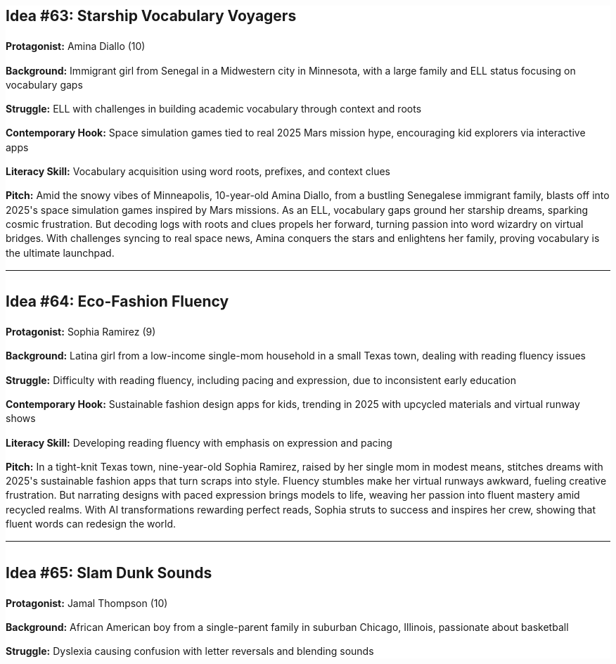 
## Idea #63: Starship Vocabulary Voyagers

**Protagonist:** Amina Diallo (10)

**Background:** Immigrant girl from Senegal in a Midwestern city in Minnesota, with a large family and ELL status focusing on vocabulary gaps

**Struggle:** ELL with challenges in building academic vocabulary through context and roots

**Contemporary Hook:** Space simulation games tied to real 2025 Mars mission hype, encouraging kid explorers via interactive apps

**Literacy Skill:** Vocabulary acquisition using word roots, prefixes, and context clues

**Pitch:** Amid the snowy vibes of Minneapolis, 10-year-old Amina Diallo, from a bustling Senegalese immigrant family, blasts off into 2025's space simulation games inspired by Mars missions. As an ELL, vocabulary gaps ground her starship dreams, sparking cosmic frustration. But decoding logs with roots and clues propels her forward, turning passion into word wizardry on virtual bridges. With challenges syncing to real space news, Amina conquers the stars and enlightens her family, proving vocabulary is the ultimate launchpad.

---

## Idea #64: Eco-Fashion Fluency

**Protagonist:** Sophia Ramirez (9)

**Background:** Latina girl from a low-income single-mom household in a small Texas town, dealing with reading fluency issues

**Struggle:** Difficulty with reading fluency, including pacing and expression, due to inconsistent early education

**Contemporary Hook:** Sustainable fashion design apps for kids, trending in 2025 with upcycled materials and virtual runway shows

**Literacy Skill:** Developing reading fluency with emphasis on expression and pacing

**Pitch:** In a tight-knit Texas town, nine-year-old Sophia Ramirez, raised by her single mom in modest means, stitches dreams with 2025's sustainable fashion apps that turn scraps into style. Fluency stumbles make her virtual runways awkward, fueling creative frustration. But narrating designs with paced expression brings models to life, weaving her passion into fluent mastery amid recycled realms. With AI transformations rewarding perfect reads, Sophia struts to success and inspires her crew, showing that fluent words can redesign the world.

---

## Idea #65: Slam Dunk Sounds

**Protagonist:** Jamal Thompson (10)

**Background:** African American boy from a single-parent family in suburban Chicago, Illinois, passionate about basketball

**Struggle:** Dyslexia causing confusion with letter reversals and blending sounds
